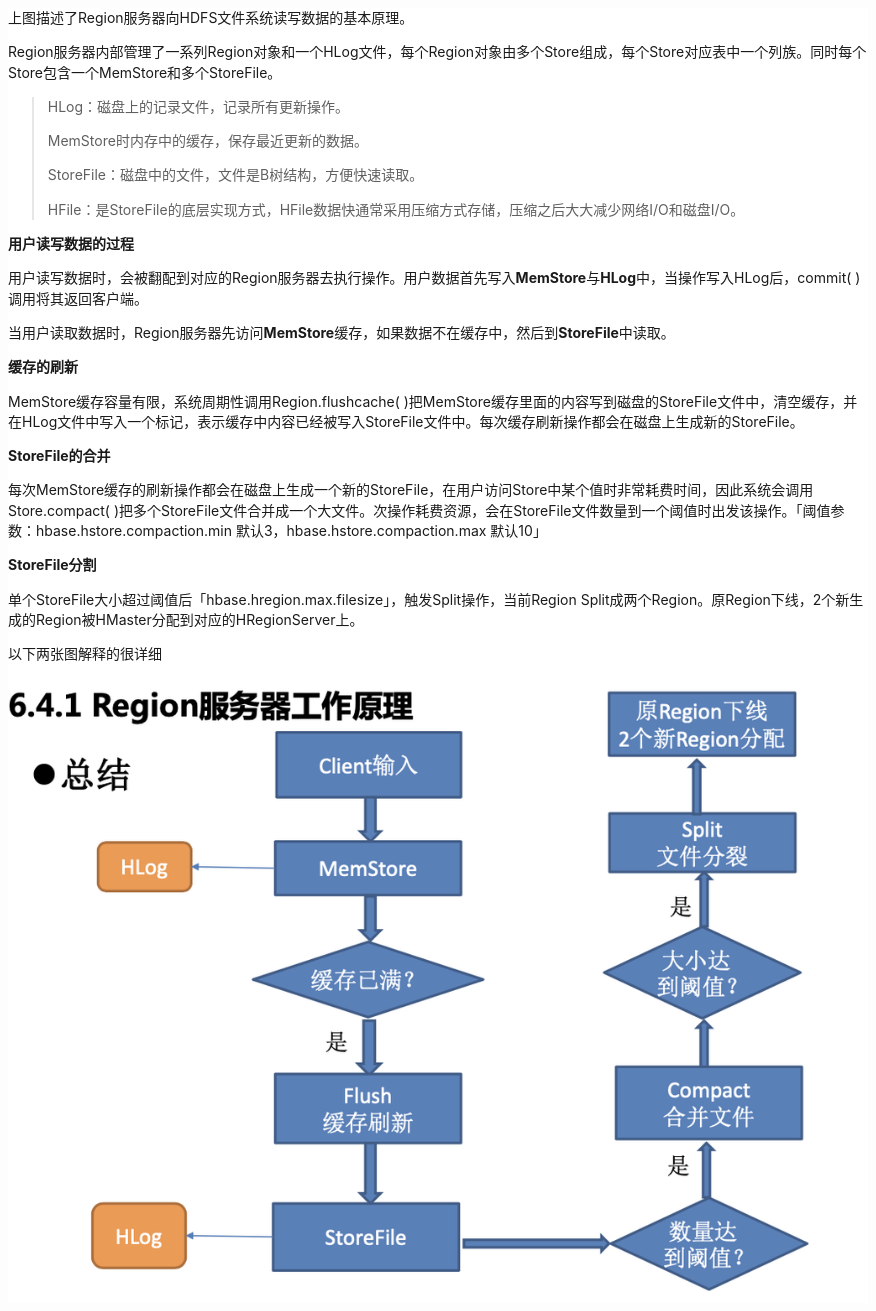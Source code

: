 上图描述了Region服务器向HDFS文件系统读写数据的基本原理。

Region服务器内部管理了一系列Region对象和一个HLog文件，每个Region对象由多个Store组成，每个Store对应表中一个列族。同时每个Store包含一个MemStore和多个StoreFile。

> HLog：磁盘上的记录文件，记录所有更新操作。
>
> MemStore时内存中的缓存，保存最近更新的数据。
>
> StoreFile：磁盘中的文件，文件是B树结构，方便快速读取。
>
> HFile：是StoreFile的底层实现方式，HFile数据快通常采用压缩方式存储，压缩之后大大减少网络I/O和磁盘I/O。

**用户读写数据的过程**

用户读写数据时，会被翻配到对应的Region服务器去执行操作。用户数据首先写入**MemStore**与**HLog**中，当操作写入HLog后，commit( )调用将其返回客户端。

当用户读取数据时，Region服务器先访问**MemStore**缓存，如果数据不在缓存中，然后到**StoreFile**中读取。

**缓存的刷新**

MemStore缓存容量有限，系统周期性调用Region.flushcache( )把MemStore缓存里面的内容写到磁盘的StoreFile文件中，清空缓存，并在HLog文件中写入一个标记，表示缓存中内容已经被写入StoreFile文件中。每次缓存刷新操作都会在磁盘上生成新的StoreFile。

**StoreFile的合并**

每次MemStore缓存的刷新操作都会在磁盘上生成一个新的StoreFile，在用户访问Store中某个值时非常耗费时间，因此系统会调用Store.compact( )把多个StoreFile文件合并成一个大文件。次操作耗费资源，会在StoreFile文件数量到一个阈值时出发该操作。「阈值参数：hbase.hstore.compaction.min 默认3，hbase.hstore.compaction.max 默认10」

**StoreFile分割**

单个StoreFile大小超过阈值后「hbase.hregion.max.filesize」，触发Split操作，当前Region Split成两个Region。原Region下线，2个新生成的Region被HMaster分配到对应的HRegionServer上。

以下两张图解释的很详细

![HRegion](./03-Hbase/HRegion.png)
